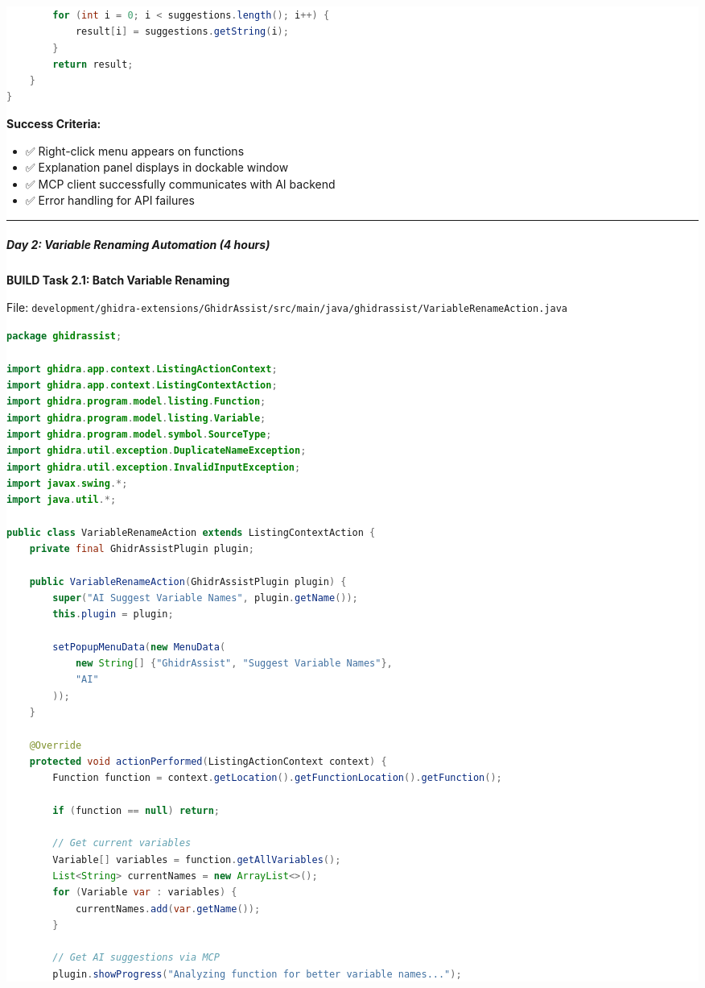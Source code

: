 ```java
        for (int i = 0; i < suggestions.length(); i++) {
            result[i] = suggestions.getString(i);
        }
        return result;
    }
}
```

**Success Criteria:**
- ✅ Right-click menu appears on functions
- ✅ Explanation panel displays in dockable window
- ✅ MCP client successfully communicates with AI backend
- ✅ Error handling for API failures

---

##### Day 2: Variable Renaming Automation (4 hours)

**BUILD Task 2.1: Batch Variable Renaming**

File: `development/ghidra-extensions/GhidrAssist/src/main/java/ghidrassist/VariableRenameAction.java`

```java
package ghidrassist;

import ghidra.app.context.ListingActionContext;
import ghidra.app.context.ListingContextAction;
import ghidra.program.model.listing.Function;
import ghidra.program.model.listing.Variable;
import ghidra.program.model.symbol.SourceType;
import ghidra.util.exception.DuplicateNameException;
import ghidra.util.exception.InvalidInputException;
import javax.swing.*;
import java.util.*;

public class VariableRenameAction extends ListingContextAction {
    private final GhidrAssistPlugin plugin;

    public VariableRenameAction(GhidrAssistPlugin plugin) {
        super("AI Suggest Variable Names", plugin.getName());
        this.plugin = plugin;

        setPopupMenuData(new MenuData(
            new String[] {"GhidrAssist", "Suggest Variable Names"},
            "AI"
        ));
    }

    @Override
    protected void actionPerformed(ListingActionContext context) {
        Function function = context.getLocation().getFunctionLocation().getFunction();

        if (function == null) return;

        // Get current variables
        Variable[] variables = function.getAllVariables();
        List<String> currentNames = new ArrayList<>();
        for (Variable var : variables) {
            currentNames.add(var.getName());
        }

        // Get AI suggestions via MCP
        plugin.showProgress("Analyzing function for better variable names...");

```